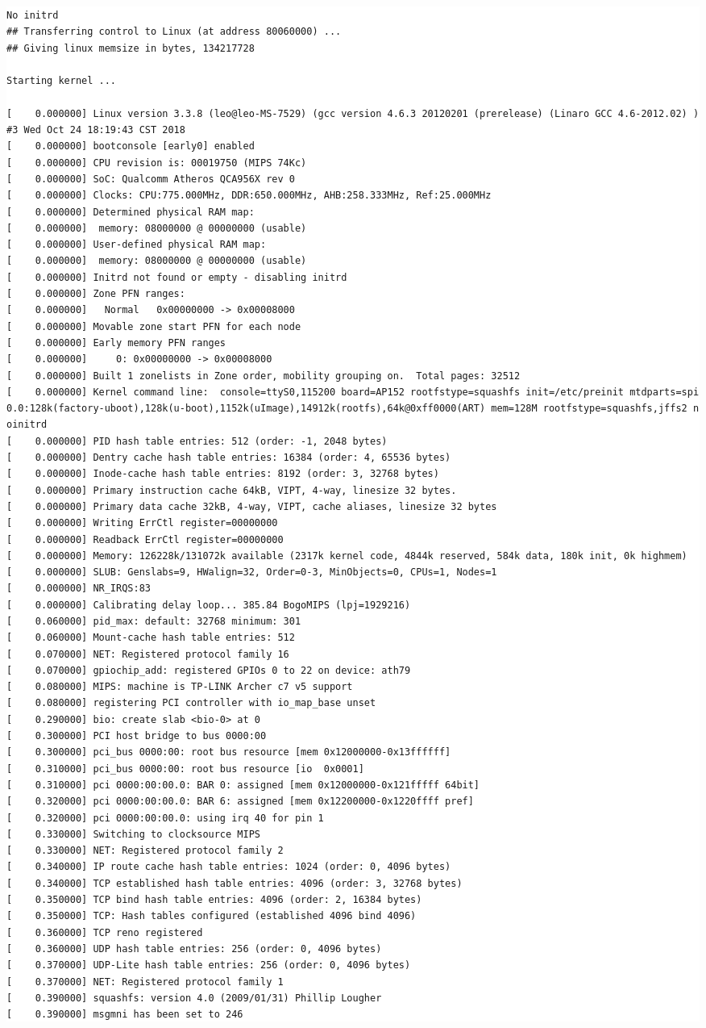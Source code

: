 ```
No initrd
## Transferring control to Linux (at address 80060000) ...
## Giving linux memsize in bytes, 134217728

Starting kernel ...

[    0.000000] Linux version 3.3.8 (leo@leo-MS-7529) (gcc version 4.6.3 20120201 (prerelease) (Linaro GCC 4.6-2012.02) ) #3 Wed Oct 24 18:19:43 CST 2018
[    0.000000] bootconsole [early0] enabled
[    0.000000] CPU revision is: 00019750 (MIPS 74Kc)
[    0.000000] SoC: Qualcomm Atheros QCA956X rev 0
[    0.000000] Clocks: CPU:775.000MHz, DDR:650.000MHz, AHB:258.333MHz, Ref:25.000MHz
[    0.000000] Determined physical RAM map:
[    0.000000]  memory: 08000000 @ 00000000 (usable)
[    0.000000] User-defined physical RAM map:
[    0.000000]  memory: 08000000 @ 00000000 (usable)
[    0.000000] Initrd not found or empty - disabling initrd
[    0.000000] Zone PFN ranges:
[    0.000000]   Normal   0x00000000 -> 0x00008000
[    0.000000] Movable zone start PFN for each node
[    0.000000] Early memory PFN ranges
[    0.000000]     0: 0x00000000 -> 0x00008000
[    0.000000] Built 1 zonelists in Zone order, mobility grouping on.  Total pages: 32512
[    0.000000] Kernel command line:  console=ttyS0,115200 board=AP152 rootfstype=squashfs init=/etc/preinit mtdparts=spi0.0:128k(factory-uboot),128k(u-boot),1152k(uImage),14912k(rootfs),64k@0xff0000(ART) mem=128M rootfstype=squashfs,jffs2 noinitrd
[    0.000000] PID hash table entries: 512 (order: -1, 2048 bytes)
[    0.000000] Dentry cache hash table entries: 16384 (order: 4, 65536 bytes)
[    0.000000] Inode-cache hash table entries: 8192 (order: 3, 32768 bytes)
[    0.000000] Primary instruction cache 64kB, VIPT, 4-way, linesize 32 bytes.
[    0.000000] Primary data cache 32kB, 4-way, VIPT, cache aliases, linesize 32 bytes
[    0.000000] Writing ErrCtl register=00000000
[    0.000000] Readback ErrCtl register=00000000
[    0.000000] Memory: 126228k/131072k available (2317k kernel code, 4844k reserved, 584k data, 180k init, 0k highmem)
[    0.000000] SLUB: Genslabs=9, HWalign=32, Order=0-3, MinObjects=0, CPUs=1, Nodes=1
[    0.000000] NR_IRQS:83
[    0.000000] Calibrating delay loop... 385.84 BogoMIPS (lpj=1929216)
[    0.060000] pid_max: default: 32768 minimum: 301
[    0.060000] Mount-cache hash table entries: 512
[    0.070000] NET: Registered protocol family 16
[    0.070000] gpiochip_add: registered GPIOs 0 to 22 on device: ath79
[    0.080000] MIPS: machine is TP-LINK Archer c7 v5 support
[    0.080000] registering PCI controller with io_map_base unset
[    0.290000] bio: create slab <bio-0> at 0
[    0.300000] PCI host bridge to bus 0000:00
[    0.300000] pci_bus 0000:00: root bus resource [mem 0x12000000-0x13ffffff]
[    0.310000] pci_bus 0000:00: root bus resource [io  0x0001]
[    0.310000] pci 0000:00:00.0: BAR 0: assigned [mem 0x12000000-0x121fffff 64bit]
[    0.320000] pci 0000:00:00.0: BAR 6: assigned [mem 0x12200000-0x1220ffff pref]
[    0.320000] pci 0000:00:00.0: using irq 40 for pin 1
[    0.330000] Switching to clocksource MIPS
[    0.330000] NET: Registered protocol family 2
[    0.340000] IP route cache hash table entries: 1024 (order: 0, 4096 bytes)
[    0.340000] TCP established hash table entries: 4096 (order: 3, 32768 bytes)
[    0.350000] TCP bind hash table entries: 4096 (order: 2, 16384 bytes)
[    0.350000] TCP: Hash tables configured (established 4096 bind 4096)
[    0.360000] TCP reno registered
[    0.360000] UDP hash table entries: 256 (order: 0, 4096 bytes)
[    0.370000] UDP-Lite hash table entries: 256 (order: 0, 4096 bytes)
[    0.370000] NET: Registered protocol family 1
[    0.390000] squashfs: version 4.0 (2009/01/31) Phillip Lougher
[    0.390000] msgmni has been set to 246
```